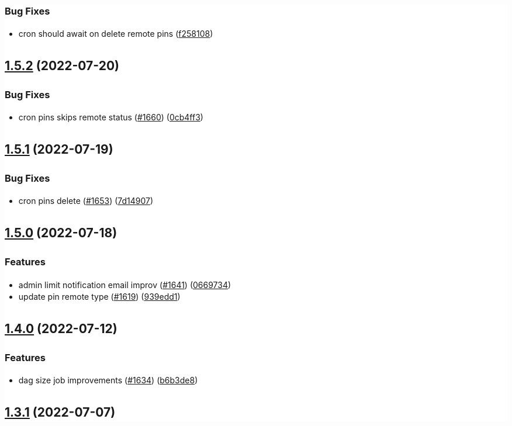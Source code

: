 
### Bug Fixes

* cron should await on delete remote pins ([f258108](https://github.com/web3-storage/web3.storage/commit/f258108c42677a90a9ca10229184aa57103f2256))

## [1.5.2](https://github.com/web3-storage/web3.storage/compare/cron-v1.5.1...cron-v1.5.2) (2022-07-20)


### Bug Fixes

* cron pins skips remote status ([#1660](https://github.com/web3-storage/web3.storage/issues/1660)) ([0cb4ff3](https://github.com/web3-storage/web3.storage/commit/0cb4ff3ec068ac490086a7b1264765e278a9ca29))

## [1.5.1](https://github.com/web3-storage/web3.storage/compare/cron-v1.5.0...cron-v1.5.1) (2022-07-19)


### Bug Fixes

* cron pins delete ([#1653](https://github.com/web3-storage/web3.storage/issues/1653)) ([7d14907](https://github.com/web3-storage/web3.storage/commit/7d1490746fc9d719dd2fb0c2a080a03368d223be))

## [1.5.0](https://github.com/web3-storage/web3.storage/compare/cron-v1.4.0...cron-v1.5.0) (2022-07-18)


### Features

* admin limit notification email improv ([#1641](https://github.com/web3-storage/web3.storage/issues/1641)) ([0669734](https://github.com/web3-storage/web3.storage/commit/06697341166616fee906c5d81320e94ee7524fda))
* update pin remote type ([#1619](https://github.com/web3-storage/web3.storage/issues/1619)) ([939edd1](https://github.com/web3-storage/web3.storage/commit/939edd15f0a6cb1db511b2b5b78ccd216142cb05))

## [1.4.0](https://github.com/web3-storage/web3.storage/compare/cron-v1.3.1...cron-v1.4.0) (2022-07-12)


### Features

* dag size job improvements ([#1634](https://github.com/web3-storage/web3.storage/issues/1634)) ([b6b3de8](https://github.com/web3-storage/web3.storage/commit/b6b3de81be175d09e2488d7c3f7d6c4ad13b2c37))

## [1.3.1](https://github.com/web3-storage/web3.storage/compare/cron-v1.3.0...cron-v1.3.1) (2022-07-07)

